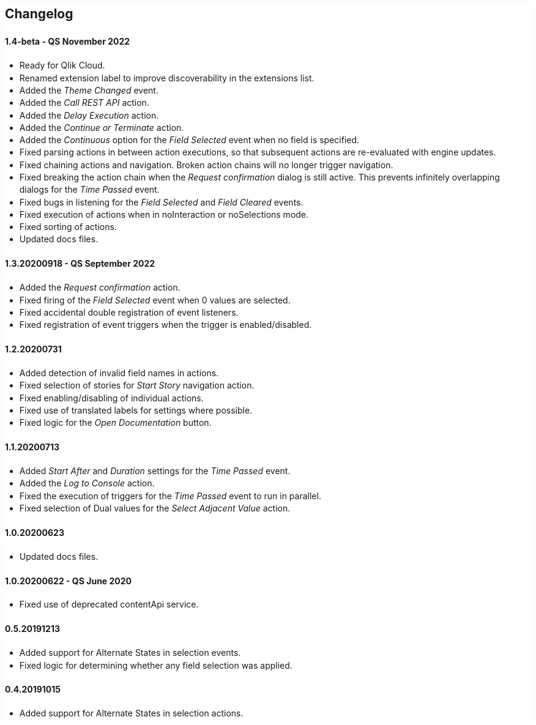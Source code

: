 ## Changelog

#### 1.4-beta - QS November 2022
- Ready for Qlik Cloud.
- Renamed extension label to improve discoverability in the extensions list.
- Added the _Theme Changed_ event.
- Added the _Call REST API_ action.
- Added the _Delay Execution_ action.
- Added the _Continue or Terminate_ action.
- Added the _Continuous_ option for the _Field Selected_ event when no field is specified.
- Fixed parsing actions in between action executions, so that subsequent actions are re-evaluated with engine updates.
- Fixed chaining actions and navigation. Broken action chains will no longer trigger navigation.
- Fixed breaking the action chain when the _Request confirmation_ dialog is still active. This prevents infinitely overlapping dialogs for the _Time Passed_ event.
- Fixed bugs in listening for the _Field Selected_ and _Field Cleared_ events.
- Fixed execution of actions when in noInteraction or noSelections mode.
- Fixed sorting of actions.
- Updated docs files.

#### 1.3.20200918 - QS September 2022
- Added the _Request confirmation_ action.
- Fixed firing of the _Field Selected_ event when 0 values are selected.
- Fixed accidental double registration of event listeners.
- Fixed registration of event triggers when the trigger is enabled/disabled.

#### 1.2.20200731
- Added detection of invalid field names in actions.
- Fixed selection of stories for _Start Story_ navigation action.
- Fixed enabling/disabling of individual actions.
- Fixed use of translated labels for settings where possible.
- Fixed logic for the _Open Documentation_ button.

#### 1.1.20200713
- Added _Start After_ and _Duration_ settings for the _Time Passed_ event.
- Added the _Log to Console_ action.
- Fixed the execution of triggers for the _Time Passed_ event to run in parallel.
- Fixed selection of Dual values for the _Select Adjacent Value_ action.

#### 1.0.20200623
- Updated docs files.

#### 1.0.20200622 - QS June 2020
- Fixed use of deprecated contentApi service.

#### 0.5.20191213
- Added support for Alternate States in selection events.
- Fixed logic for determining whether any field selection was applied.

#### 0.4.20191015
- Added support for Alternate States in selection actions.
